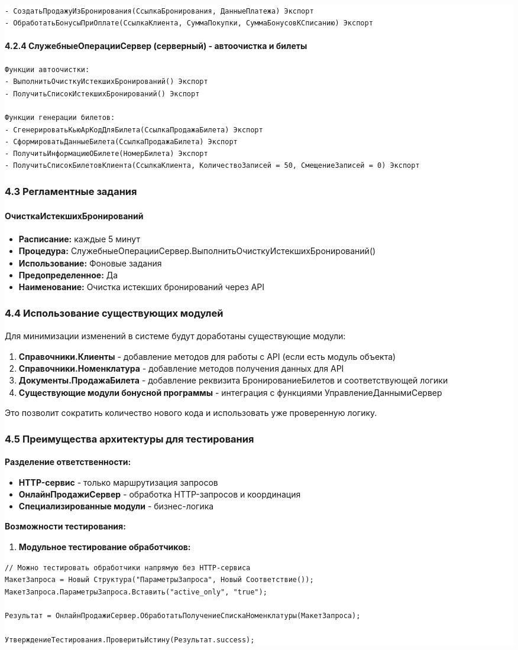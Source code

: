 ```
- СоздатьПродажуИзБронирования(СсылкаБронирования, ДанныеПлатежа) Экспорт
- ОбработатьБонусыПриОплате(СсылкаКлиента, СуммаПокупки, СуммаБонусовКСписанию) Экспорт
```

#### 4.2.4 СлужебныеОперацииСервер (серверный) - автоочистка и билеты
```
Функции автоочистки:
- ВыполнитьОчисткуИстекшихБронирований() Экспорт
- ПолучитьСписокИстекшихБронирований() Экспорт

Функции генерации билетов:
- СгенерироватьКьюАрКодДляБилета(СсылкаПродажаБилета) Экспорт
- СформироватьДанныеБилета(СсылкаПродажаБилета) Экспорт
- ПолучитьИнформациюОБилете(НомерБилета) Экспорт
- ПолучитьСписокБилетовКлиента(СсылкаКлиента, КоличествоЗаписей = 50, СмещениеЗаписей = 0) Экспорт
```

### 4.3 Регламентные задания

#### ОчисткаИстекшихБронирований
- **Расписание:** каждые 5 минут
- **Процедура:** СлужебныеОперацииСервер.ВыполнитьОчисткуИстекшихБронирований()
- **Использование:** Фоновые задания
- **Предопределенное:** Да
- **Наименование:** Очистка истекших бронирований через API

### 4.4 Использование существующих модулей

Для минимизации изменений в системе будут доработаны существующие модули:

1. **Справочники.Клиенты** - добавление методов для работы с API (если есть модуль объекта)
2. **Справочники.Номенклатура** - добавление методов получения данных для API
3. **Документы.ПродажаБилета** - добавление реквизита БронированиеБилетов и соответствующей логики
4. **Существующие модули бонусной программы** - интеграция с функциями УправлениеДаннымиСервер

Это позволит сократить количество нового кода и использовать уже проверенную логику.

### 4.5 Преимущества архитектуры для тестирования

**Разделение ответственности:**
- **HTTP-сервис** - только маршрутизация запросов
- **ОнлайнПродажиСервер** - обработка HTTP-запросов и координация
- **Специализированные модули** - бизнес-логика

**Возможности тестирования:**

1. **Модульное тестирование обработчиков:**
```bsl
// Можно тестировать обработчики напрямую без HTTP-сервиса
МакетЗапроса = Новый Структура("ПараметрыЗапроса", Новый Соответствие());
МакетЗапроса.ПараметрыЗапроса.Вставить("active_only", "true");

Результат = ОнлайнПродажиСервер.ОбработатьПолучениеСпискаНоменклатуры(МакетЗапроса);

УтверждениеТестирования.ПроверитьИстину(Результат.success);
```
